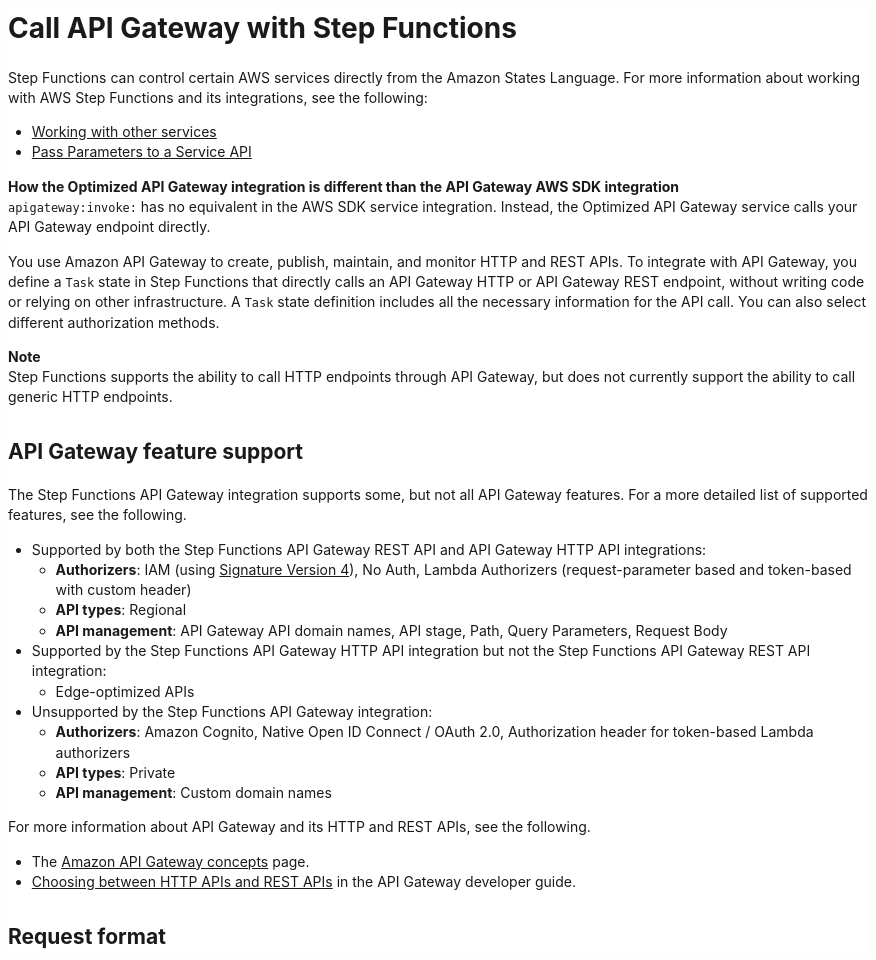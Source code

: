 # Call API Gateway with Step Functions<a name="connect-api-gateway"></a>

Step Functions can control certain AWS services directly from the Amazon States Language\. For more information about working with AWS Step Functions and its integrations, see the following:
+ [Working with other services](concepts-service-integrations.md)
+ [Pass Parameters to a Service API](connect-parameters.md)

**How the Optimized API Gateway integration is different than the API Gateway AWS SDK integration**  
`apigateway:invoke:` has no equivalent in the AWS SDK service integration\. Instead, the Optimized API Gateway service calls your API Gateway endpoint directly\.

You use Amazon API Gateway to create, publish, maintain, and monitor HTTP and REST APIs\. To integrate with API Gateway, you define a `Task` state in Step Functions that directly calls an API Gateway HTTP or API Gateway REST endpoint, without writing code or relying on other infrastructure\. A `Task` state definition includes all the necessary information for the API call\. You can also select different authorization methods\.

**Note**  
Step Functions supports the ability to call HTTP endpoints through API Gateway, but does not currently support the ability to call generic HTTP endpoints\.

## API Gateway feature support<a name="connect-api-gateway-support"></a>

The Step Functions API Gateway integration supports some, but not all API Gateway features\. For a more detailed list of supported features, see the following\. 
+ Supported by both the Step Functions API Gateway REST API and API Gateway HTTP API integrations:
  + **Authorizers**: IAM \(using [Signature Version 4](https://docs.aws.amazon.com/general/latest/gr/sigv4_signing.html)\), No Auth, Lambda Authorizers \(request\-parameter based and token\-based with custom header\)
  + **API types**: Regional
  + **API management**: API Gateway API domain names, API stage, Path, Query Parameters, Request Body
+ Supported by the Step Functions API Gateway HTTP API integration but not the Step Functions API Gateway REST API integration:
  + Edge\-optimized APIs
+ Unsupported by the Step Functions API Gateway integration:
  +  **Authorizers**: Amazon Cognito, Native Open ID Connect / OAuth 2\.0, Authorization header for token\-based Lambda authorizers 
  +  **API types**: Private 
  +  **API management**: Custom domain names 

For more information about API Gateway and its HTTP and REST APIs, see the following\.
+  The [Amazon API Gateway concepts](https://docs.aws.amazon.com/apigateway/latest/developerguide/api-gateway-basic-concept.html) page\. 
+  [Choosing between HTTP APIs and REST APIs](https://docs.aws.amazon.com/apigateway/latest/developerguide/http-api-vs-rest.html) in the API Gateway developer guide\. 

## Request format<a name="connect-api-gateway-requests"></a>
